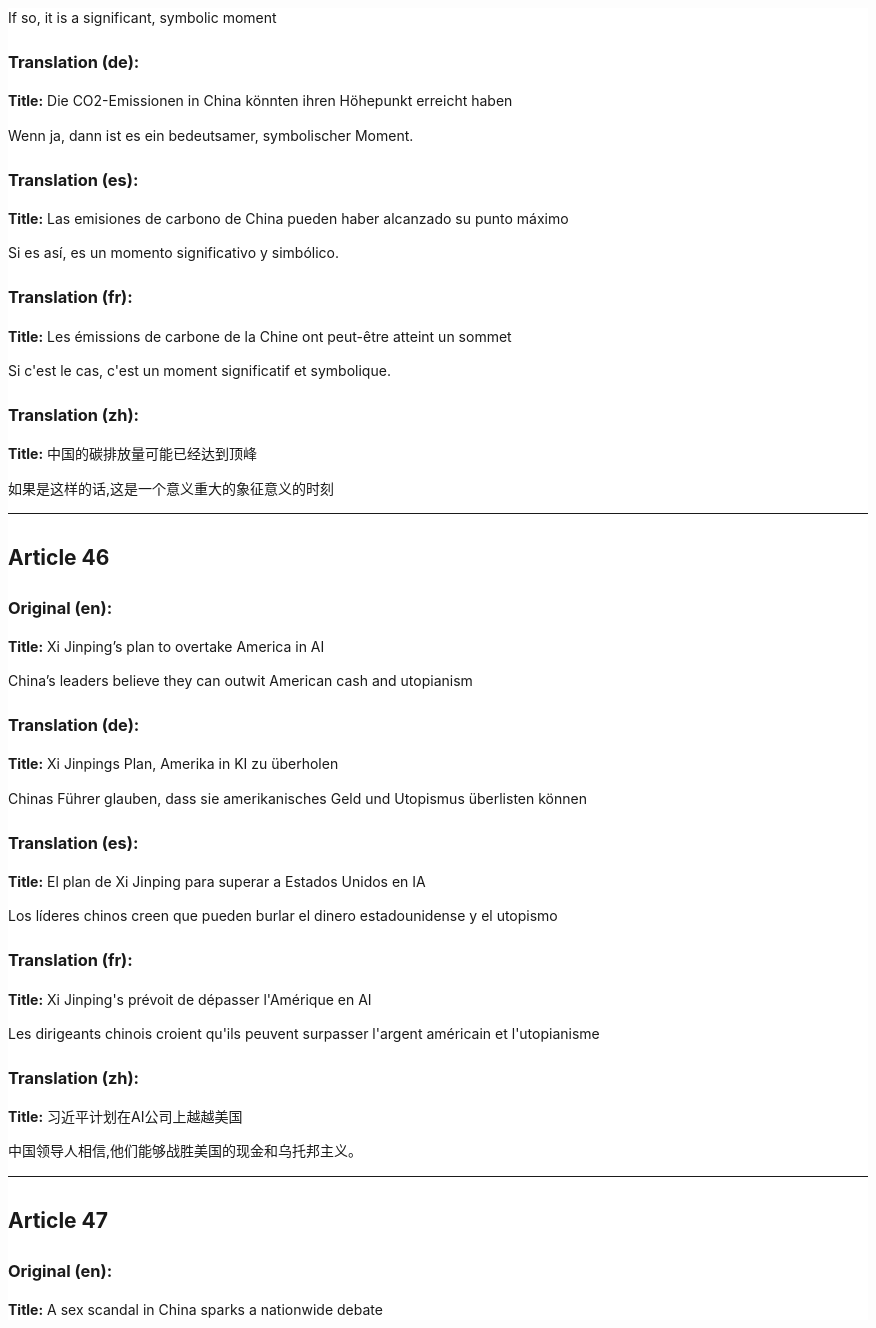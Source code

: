 If so, it is a significant, symbolic moment

### Translation (de):
**Title:** Die CO2-Emissionen in China könnten ihren Höhepunkt erreicht haben

Wenn ja, dann ist es ein bedeutsamer, symbolischer Moment.

### Translation (es):
**Title:** Las emisiones de carbono de China pueden haber alcanzado su punto máximo

Si es así, es un momento significativo y simbólico.

### Translation (fr):
**Title:** Les émissions de carbone de la Chine ont peut-être atteint un sommet

Si c'est le cas, c'est un moment significatif et symbolique.

### Translation (zh):
**Title:** 中国的碳排放量可能已经达到顶峰

如果是这样的话,这是一个意义重大的象征意义的时刻

---

## Article 46
### Original (en):
**Title:** Xi Jinping’s plan to overtake America in AI

China’s leaders believe they can outwit American cash and utopianism

### Translation (de):
**Title:** Xi Jinpings Plan, Amerika in KI zu überholen

Chinas Führer glauben, dass sie amerikanisches Geld und Utopismus überlisten können

### Translation (es):
**Title:** El plan de Xi Jinping para superar a Estados Unidos en IA

Los líderes chinos creen que pueden burlar el dinero estadounidense y el utopismo

### Translation (fr):
**Title:** Xi Jinping's prévoit de dépasser l'Amérique en AI

Les dirigeants chinois croient qu'ils peuvent surpasser l'argent américain et l'utopianisme

### Translation (zh):
**Title:** 习近平计划在AI公司上越越美国

中国领导人相信,他们能够战胜美国的现金和乌托邦主义。

---

## Article 47
### Original (en):
**Title:** A sex scandal in China sparks a nationwide debate
